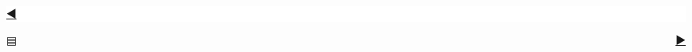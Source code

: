 

<div id="navfixedleft" class="fixedBleft">
<p><a href="CMA02-3-MoreSeries.html">&#x25C0;</a></p>
</div>

<div id="navfixedrightempty" class="fixedBright" style="visibility: visible;">
<p><a onClick="showIt('navseries2');hideIt('navfront');hideIt('navprocesses');hideIt('navtranscendental');hideIt('navback');showIt('navfixedrightlist');hideIt('navfixedrightempty');" style="float: left;">&#x25A4;</a> <a href="CMA03-1-ContinuousFns.html" style="float: right;">&#x25B6;</a></p>
</div>

<div  id="navfixedrightlist" class="fixedBright" style="visibility: hidden;">
<p><a onClick="hideIt('navseries2');hideIt('navfront');hideIt('navprocesses');hideIt('navtranscendental');hideIt('navback');hideIt('navfixedrightlist');showIt('navfixedrightempty');" style="float: left;">&#x25A2;</a> <a href="CMA03-1-ContinuousFns.html" style="float: right;">&#x25B6;	</a></p>
</div>
